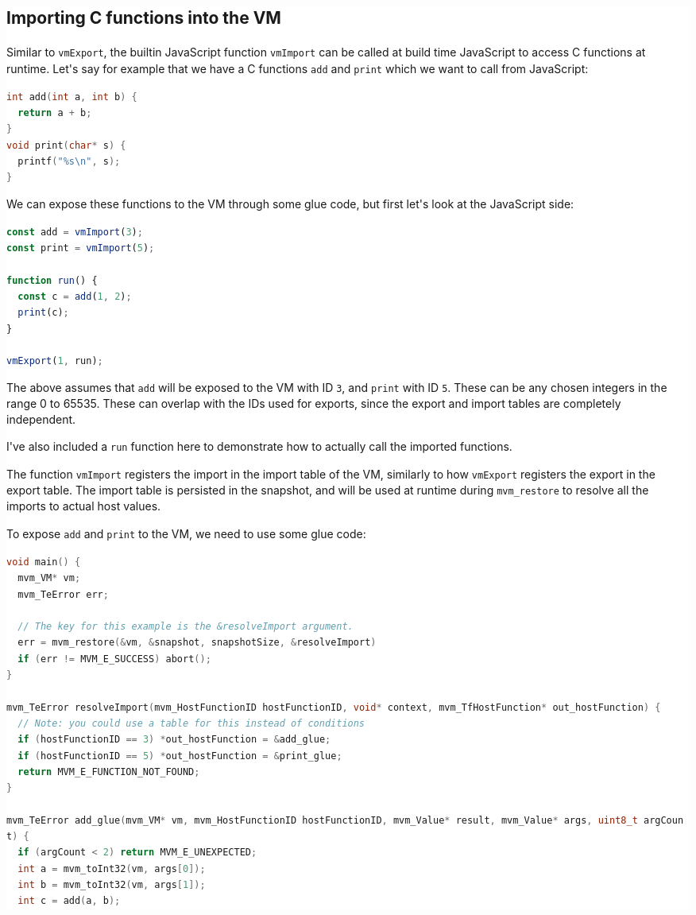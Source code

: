 ## Importing C functions into the VM

Similar to `vmExport`, the builtin JavaScript function `vmImport` can be called at build time JavaScript to access C functions at runtime. Let's say for example that we have a C functions `add` and `print` which we want to call from JavaScript:

```c
int add(int a, int b) {
  return a + b;
}
void print(char* s) {
  printf("%s\n", s);
}
```

We can expose these functions to the VM through some glue code, but first let's look at the JavaScript side:

```js
const add = vmImport(3);
const print = vmImport(5);

function run() {
  const c = add(1, 2);
  print(c);
}

vmExport(1, run);
```

The above assumes that `add` will be exposed to the VM with ID `3`, and `print` with ID `5`. These can be any chosen integers in the range 0 to 65535. These can overlap with the IDs used for exports, since the export and import tables are completely independent.

I've also included a `run` function here to demonstrate how to actually call the imported functions.

The function `vmImport` registers the import in the import table of the VM, similarly to how `vmExport` registers the export in the export table. The import table is persisted in the snapshot, and will be used at runtime during `mvm_restore` to resolve all the imports to actual host values.

To expose `add` and `print` to the VM, we need to use some glue code:

```c
void main() {
  mvm_VM* vm;
  mvm_TeError err;

  // The key for this example is the &resolveImport argument.
  err = mvm_restore(&vm, &snapshot, snapshotSize, &resolveImport)
  if (err != MVM_E_SUCCESS) abort();
}

mvm_TeError resolveImport(mvm_HostFunctionID hostFunctionID, void* context, mvm_TfHostFunction* out_hostFunction) {
  // Note: you could use a table for this instead of conditions
  if (hostFunctionID == 3) *out_hostFunction = &add_glue;
  if (hostFunctionID == 5) *out_hostFunction = &print_glue;
  return MVM_E_FUNCTION_NOT_FOUND;
}

mvm_TeError add_glue(mvm_VM* vm, mvm_HostFunctionID hostFunctionID, mvm_Value* result, mvm_Value* args, uint8_t argCount) {
  if (argCount < 2) return MVM_E_UNEXPECTED;
  int a = mvm_toInt32(vm, args[0]);
  int b = mvm_toInt32(vm, args[1]);
  int c = add(a, b);
```